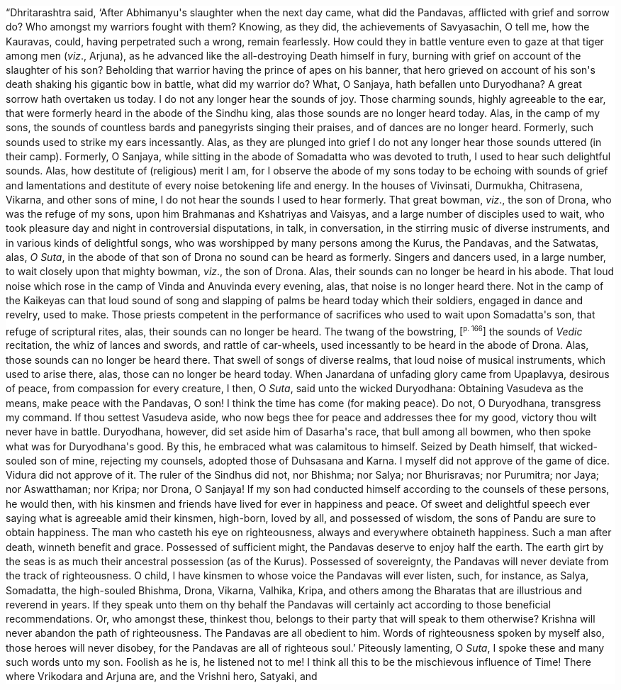 “Dhritarashtra said, ‘After Abhimanyu's slaughter when the next day came, what did the Pandavas, afflicted with grief and sorrow do? Who amongst my warriors fought with them? Knowing, as they did, the achievements of Savyasachin, O tell me, how the Kauravas, could, having perpetrated such a wrong, remain fearlessly. How could they in battle venture even to gaze at that tiger among men (_viz_., Arjuna), as he advanced like the all-destroying Death himself in fury, burning with grief on account of the slaughter of his son? Beholding that warrior having the prince of apes on his banner, that hero grieved on account of his son's death shaking his gigantic bow in battle, what did my warrior do? What, O Sanjaya, hath befallen unto Duryodhana? A great sorrow hath overtaken us today. I do not any longer hear the sounds of joy. Those charming sounds, highly agreeable to the ear, that were formerly heard in the abode of the Sindhu king, alas those sounds are no longer heard today. Alas, in the camp of my sons, the sounds of countless bards and panegyrists singing their praises, and of dances are no longer heard. Formerly, such sounds used to strike my ears incessantly. Alas, as they are plunged into grief I do not any longer hear those sounds uttered (in their camp). Formerly, O Sanjaya, while sitting in the abode of Somadatta who was devoted to truth, I used to hear such delightful sounds. Alas, how destitute of (religious) merit I am, for I observe the abode of my sons today to be echoing with sounds of grief and lamentations and destitute of every noise betokening life and energy. In the houses of Vivinsati, Durmukha, Chitrasena, Vikarna, and other sons of mine, I do not hear the sounds I used to hear formerly. That great bowman, _viz_., the son of Drona, who was the refuge of my sons, upon him Brahmanas and Kshatriyas and Vaisyas, and a large number of disciples used to wait, who took pleasure day and night in controversial disputations, in talk, in conversation, in the stirring music of diverse instruments, and in various kinds of delightful songs, who was worshipped by many persons among the Kurus, the Pandavas, and the Satwatas, alas, _O Suta_, in the abode of that son of Drona no sound can be heard as formerly. Singers and dancers used, in a large number, to wait closely upon that mighty bowman, _viz_., the son of Drona. Alas, their sounds can no longer be heard in his abode. That loud noise which rose in the camp of Vinda and Anuvinda every evening, alas, that noise is no longer heard there. Not in the camp of the Kaikeyas can that loud sound of song and slapping of palms be heard today which their soldiers, engaged in dance and revelry, used to make. Those priests competent in the performance of sacrifices who used to wait upon Somadatta's son, that refuge of scriptural rites, alas, their sounds can no longer be heard. The twang of the bowstring, <span id="p166">[<sup><small>p. 166</small></sup>]</span> the sounds of _Vedic_ recitation, the whiz of lances and swords, and rattle of car-wheels, used incessantly to be heard in the abode of Drona. Alas, those sounds can no longer be heard there. That swell of songs of diverse realms, that loud noise of musical instruments, which used to arise there, alas, those can no longer be heard today. When Janardana of unfading glory came from Upaplavya, desirous of peace, from compassion for every creature, I then, O _Suta_, said unto the wicked Duryodhana: Obtaining Vasudeva as the means, make peace with the Pandavas, O son! I think the time has come (for making peace). Do not, O Duryodhana, transgress my command. If thou settest Vasudeva aside, who now begs thee for peace and addresses thee for my good, victory thou wilt never have in battle. Duryodhana, however, did set aside him of Dasarha's race, that bull among all bowmen, who then spoke what was for Duryodhana's good. By this, he embraced what was calamitous to himself. Seized by Death himself, that wicked-souled son of mine, rejecting my counsels, adopted those of Duhsasana and Karna. I myself did not approve of the game of dice. Vidura did not approve of it. The ruler of the Sindhus did not, nor Bhishma; nor Salya; nor Bhurisravas; nor Purumitra; nor Jaya; nor Aswatthaman; nor Kripa; nor Drona, O Sanjaya! If my son had conducted himself according to the counsels of these persons, he would then, with his kinsmen and friends have lived for ever in happiness and peace. Of sweet and delightful speech ever saying what is agreeable amid their kinsmen, high-born, loved by all, and possessed of wisdom, the sons of Pandu are sure to obtain happiness. The man who casteth his eye on righteousness, always and everywhere obtaineth happiness. Such a man after death, winneth benefit and grace. Possessed of sufficient might, the Pandavas deserve to enjoy half the earth. The earth girt by the seas is as much their ancestral possession (as of the Kurus). Possessed of sovereignty, the Pandavas will never deviate from the track of righteousness. O child, I have kinsmen to whose voice the Pandavas will ever listen, such, for instance, as Salya, Somadatta, the high-souled Bhishma, Drona, Vikarna, Valhika, Kripa, and others among the Bharatas that are illustrious and reverend in years. If they speak unto them on thy behalf the Pandavas will certainly act according to those beneficial recommendations. Or, who amongst these, thinkest thou, belongs to their party that will speak to them otherwise? Krishna will never abandon the path of righteousness. The Pandavas are all obedient to him. Words of righteousness spoken by myself also, those heroes will never disobey, for the Pandavas are all of righteous soul.’ Piteously lamenting, O _Suta_, I spoke these and many such words unto my son. Foolish as he is, he listened not to me! I think all this to be the mischievous influence of Time! There where Vrikodara and Arjuna are, and the Vrishni hero, Satyaki, and